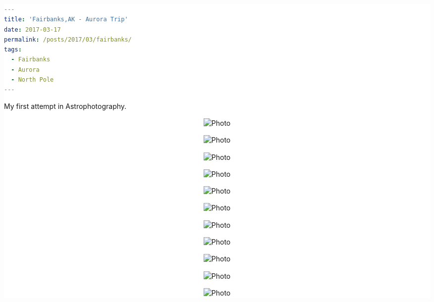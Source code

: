 ```yaml
---
title: 'Fairbanks,AK - Aurora Trip'
date: 2017-03-17
permalink: /posts/2017/03/fairbanks/
tags:
  - Fairbanks
  - Aurora
  - North Pole
---
```


My first attempt in Astrophotography. 


<p align="center">
  <img src="https://kadysongbb.github.io/blog_files/2017-03-17-alaska1.JPG?raw=true" alt="Photo" style="width: 1000px;"/> 
</p>

<p align="center">
  <img src="https://kadysongbb.github.io/blog_files/2017-03-17-alaska2.jpg?raw=true" alt="Photo" style="width: 1000px;"/> 
</p>

<p align="center">
  <img src="https://kadysongbb.github.io/blog_files/2017-03-17-alaska3.jpg?raw=true" alt="Photo" style="width: 1000px;"/> 
</p>

<p align="center">
  <img src="https://kadysongbb.github.io/blog_files/2017-03-17-alaska4.JPG?raw=true" alt="Photo" style="width: 1000px;"/> 
</p>

<p align="center">
  <img src="https://kadysongbb.github.io/blog_files/2017-03-17-alaska5.JPG?raw=true" alt="Photo" style="width: 1000px;"/> 
</p>

<p align="center">
  <img src="https://kadysongbb.github.io/blog_files/2017-03-17-alaska6.JPG?raw=true" alt="Photo" style="width: 1000px;"/> 
</p>

<p align="center">
  <img src="https://kadysongbb.github.io/blog_files/2017-03-17-alaska7.JPG?raw=true" alt="Photo" style="width: 1000px;"/> 
</p>

<p align="center">
  <img src="https://kadysongbb.github.io/blog_files/2017-03-17-alaska8.JPG?raw=true" alt="Photo" style="width: 1000px;"/> 
</p>

<p align="center">
  <img src="https://kadysongbb.github.io/blog_files/2017-03-17-alaska9.JPG?raw=true" alt="Photo" style="width: 1000px;"/> 
</p>

<p align="center">
  <img src="https://kadysongbb.github.io/blog_files/2017-03-17-alaska10.JPG?raw=true" alt="Photo" style="width: 1000px;"/> 
</p>

<p align="center">
  <img src="https://kadysongbb.github.io/blog_files/2017-03-17-alaska11.JPG?raw=true" alt="Photo" style="width: 1000px;"/> 
</p>